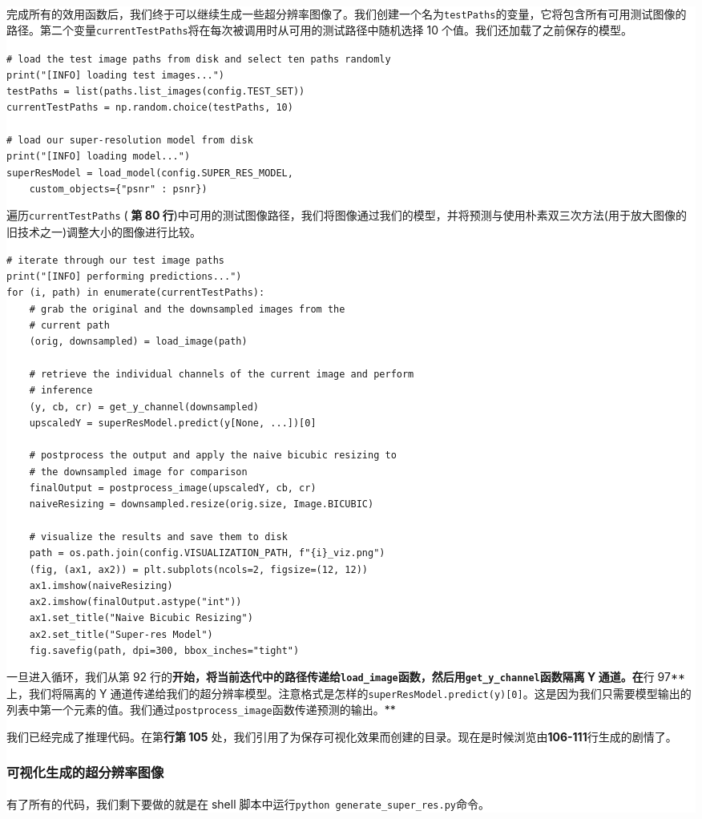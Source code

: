 完成所有的效用函数后，我们终于可以继续生成一些超分辨率图像了。我们创建一个名为`testPaths`的变量，它将包含所有可用测试图像的路径。第二个变量`currentTestPaths`将在每次被调用时从可用的测试路径中随机选择 10 个值。我们还加载了之前保存的模型。

```
# load the test image paths from disk and select ten paths randomly
print("[INFO] loading test images...")
testPaths = list(paths.list_images(config.TEST_SET))
currentTestPaths = np.random.choice(testPaths, 10)

# load our super-resolution model from disk
print("[INFO] loading model...")
superResModel = load_model(config.SUPER_RES_MODEL,
	custom_objects={"psnr" : psnr})
```

遍历`currentTestPaths` ( **第 80 行**)中可用的测试图像路径，我们将图像通过我们的模型，并将预测与使用朴素双三次方法(用于放大图像的旧技术之一)调整大小的图像进行比较。

```
# iterate through our test image paths
print("[INFO] performing predictions...")
for (i, path) in enumerate(currentTestPaths):
	# grab the original and the downsampled images from the
	# current path
	(orig, downsampled) = load_image(path)

	# retrieve the individual channels of the current image and perform
	# inference
	(y, cb, cr) = get_y_channel(downsampled)
	upscaledY = superResModel.predict(y[None, ...])[0]

	# postprocess the output and apply the naive bicubic resizing to
	# the downsampled image for comparison
	finalOutput = postprocess_image(upscaledY, cb, cr)
	naiveResizing = downsampled.resize(orig.size, Image.BICUBIC)

	# visualize the results and save them to disk
	path = os.path.join(config.VISUALIZATION_PATH, f"{i}_viz.png")
	(fig, (ax1, ax2)) = plt.subplots(ncols=2, figsize=(12, 12))
	ax1.imshow(naiveResizing)
	ax2.imshow(finalOutput.astype("int"))
	ax1.set_title("Naive Bicubic Resizing")
	ax2.set_title("Super-res Model")
	fig.savefig(path, dpi=300, bbox_inches="tight")
```

一旦进入循环，我们从第 92 行的**开始，将当前迭代中的路径传递给`load_image`函数，然后用`get_y_channel`函数隔离 **Y 通道**。在**行 97** 上，我们将隔离的 Y 通道传递给我们的超分辨率模型。注意格式是怎样的`superResModel.predict(y)[0]`。这是因为我们只需要模型输出的列表中第一个元素的值。我们通过`postprocess_image`函数传递预测的输出。**

我们已经完成了推理代码。在第**行第 105** 处，我们引用了为保存可视化效果而创建的目录。现在是时候浏览由**106-111**行生成的剧情了。

### **可视化生成的超分辨率图像**

有了所有的代码，我们剩下要做的就是在 shell 脚本中运行`python generate_super_res.py`命令。
